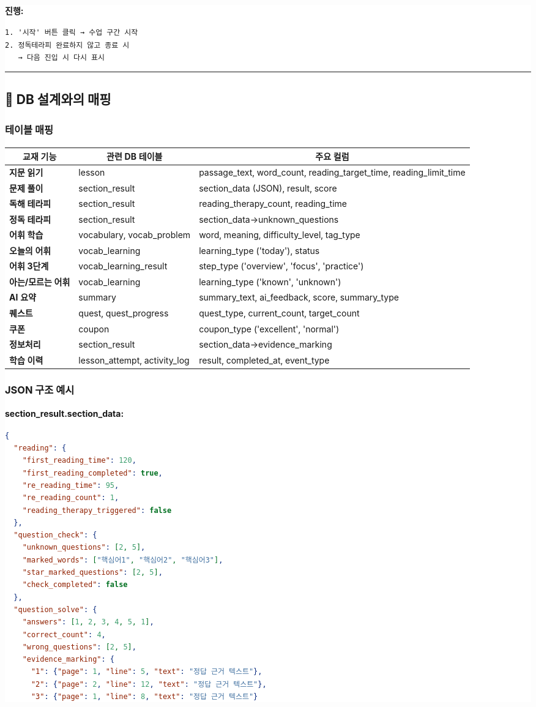 **진행:**
```
1. '시작' 버튼 클릭 → 수업 구간 시작
2. 정독테라피 완료하지 않고 종료 시
   → 다음 진입 시 다시 표시
```

---

## 🔗 DB 설계와의 매핑

### 테이블 매핑

| 교재 기능 | 관련 DB 테이블 | 주요 컬럼 |
|----------|---------------|----------|
| **지문 읽기** | lesson | passage_text, word_count, reading_target_time, reading_limit_time |
| **문제 풀이** | section_result | section_data (JSON), result, score |
| **독해 테라피** | section_result | reading_therapy_count, reading_time |
| **정독 테라피** | section_result | section_data→unknown_questions |
| **어휘 학습** | vocabulary, vocab_problem | word, meaning, difficulty_level, tag_type |
| **오늘의 어휘** | vocab_learning | learning_type ('today'), status |
| **어휘 3단계** | vocab_learning_result | step_type ('overview', 'focus', 'practice') |
| **아는/모르는 어휘** | vocab_learning | learning_type ('known', 'unknown') |
| **AI 요약** | summary | summary_text, ai_feedback, score, summary_type |
| **퀘스트** | quest, quest_progress | quest_type, current_count, target_count |
| **쿠폰** | coupon | coupon_type ('excellent', 'normal') |
| **정보처리** | section_result | section_data→evidence_marking |
| **학습 이력** | lesson_attempt, activity_log | result, completed_at, event_type |

### JSON 구조 예시

**section_result.section_data:**
```json
{
  "reading": {
    "first_reading_time": 120,
    "first_reading_completed": true,
    "re_reading_time": 95,
    "re_reading_count": 1,
    "reading_therapy_triggered": false
  },
  "question_check": {
    "unknown_questions": [2, 5],
    "marked_words": ["핵심어1", "핵심어2", "핵심어3"],
    "star_marked_questions": [2, 5],
    "check_completed": false
  },
  "question_solve": {
    "answers": [1, 2, 3, 4, 5, 1],
    "correct_count": 4,
    "wrong_questions": [2, 5],
    "evidence_marking": {
      "1": {"page": 1, "line": 5, "text": "정답 근거 텍스트"},
      "2": {"page": 2, "line": 12, "text": "정답 근거 텍스트"},
      "3": {"page": 1, "line": 8, "text": "정답 근거 텍스트"}
```